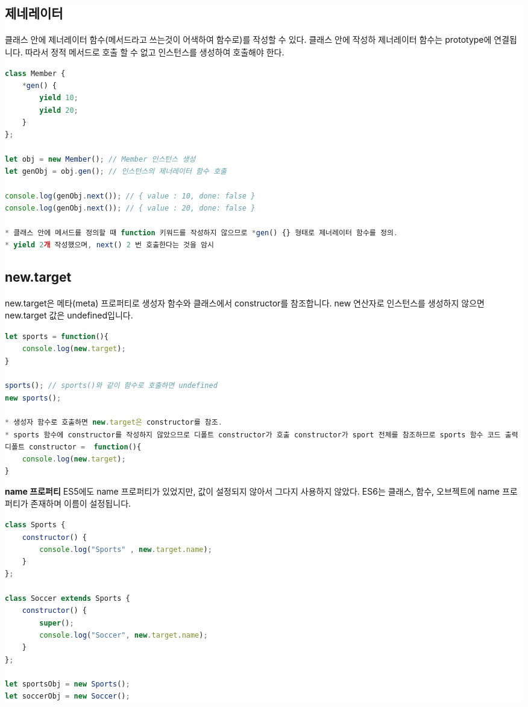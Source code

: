 ## 제네레이터

클래스 안에 제너레이터 함수(메서드라고 쓰는것이 어색하여 함수로)를 작성할 수 있다. 클래스 안에 작성하 제너레이터 함수는 prototype에 연결됩니다. 따라서 정적 메서드로 호출 할 수 없고 인스턴스를 생성하여 호출해야 한다.

``` js
class Member {
	*gen() {
		yield 10;
		yield 20;
	}
};

let obj = new Member(); // Member 인스턴스 생성
let genObj = obj.gen(); // 인스턴스의 제너레이터 함수 호출

console.log(genObj.next()); // { value : 10, done: false }
console.log(genObj.next()); // { value : 20, done: false }

* 클래스 안에 메서드를 정의할 때 function 키워드를 작성하지 않으므로 *gen() {} 형태로 제너레이터 함수를 정의.
* yield 2개 작성했으며, next() 2 번 호출한다는 것을 암시
```

## new.target

new.target은 메타(meta) 프로퍼티로 생성자 함수와 클래스에서 constructor를 참조합니다.
new 연산자로 인스턴스를 생성하지 않으면 new.target 값은 undefined입니다.

``` js
let sports = function(){
	console.log(new.target);
}

sports(); // sports()와 같이 함수로 호출하면 undefined
new sports();

* 생성자 함수로 호출하면 new.target은 constructor를 참조.
* sports 함수에 constructor를 작성하지 않았으므로 디폴트 constructor가 호출 constructor가 sport 전체를 참조하므로 sports 함수 코드 출력
디폴트 constructor =  function(){
	console.log(new.target);
}
```

**name 프로퍼티**
ES5에도 name 프로퍼티가 있었지만, 값이 설정되지 않아서 그다지 사용하지 않았다.
ES6는 클래스, 함수, 오브젝트에 name 프로퍼티가 존재하며 이름이 설정됩니다.

```js
class Sports {
	constructor() {
		console.log("Sports" , new.target.name);
	}
};

class Soccer extends Sports {
	constructor() {
		super();
		console.log("Soccer", new.target.name);
	}
};

let sportsObj = new Sports();
let soccerObj = new Soccer();

```